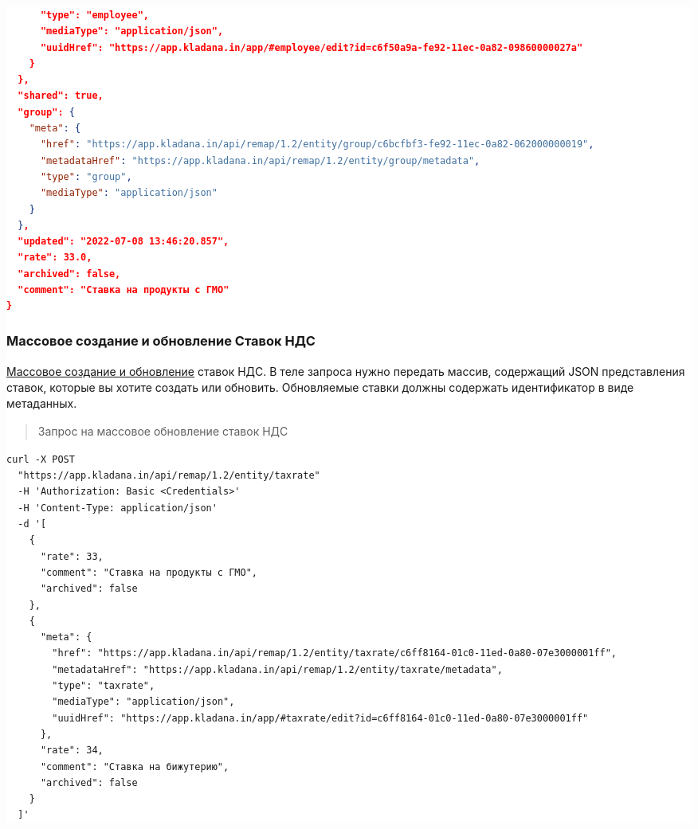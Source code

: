 ```json
      "type": "employee",
      "mediaType": "application/json",
      "uuidHref": "https://app.kladana.in/app/#employee/edit?id=c6f50a9a-fe92-11ec-0a82-09860000027a"
    }
  },
  "shared": true,
  "group": {
    "meta": {
      "href": "https://app.kladana.in/api/remap/1.2/entity/group/c6bcfbf3-fe92-11ec-0a82-062000000019",
      "metadataHref": "https://app.kladana.in/api/remap/1.2/entity/group/metadata",
      "type": "group",
      "mediaType": "application/json"
    }
  },
  "updated": "2022-07-08 13:46:20.857",
  "rate": 33.0,
  "archived": false,
  "comment": "Ставка на продукты с ГМО"
}
```

### Массовое создание и обновление Ставок НДС

[Массовое создание и обновление](../#mojsklad-json-api-obschie-swedeniq-sozdanie-i-obnowlenie-neskol-kih-ob-ektow) ставок НДС. В теле запроса нужно передать массив, содержащий JSON представления ставок, которые вы хотите создать или обновить.
Обновляемые ставки должны содержать идентификатор в виде метаданных.

> Запрос на массовое обновление ставок НДС

```shell
curl -X POST 
  "https://app.kladana.in/api/remap/1.2/entity/taxrate"
  -H 'Authorization: Basic <Credentials>'
  -H 'Content-Type: application/json'
  -d '[
    {
      "rate": 33,
      "comment": "Ставка на продукты с ГМО",
      "archived": false
    },
    {
      "meta": {
        "href": "https://app.kladana.in/api/remap/1.2/entity/taxrate/c6ff8164-01c0-11ed-0a80-07e3000001ff",
        "metadataHref": "https://app.kladana.in/api/remap/1.2/entity/taxrate/metadata",
        "type": "taxrate",
        "mediaType": "application/json",
        "uuidHref": "https://app.kladana.in/app/#taxrate/edit?id=c6ff8164-01c0-11ed-0a80-07e3000001ff"
      },
      "rate": 34,
      "comment": "Ставка на бижутерию",
      "archived": false
    }
  ]'
```
